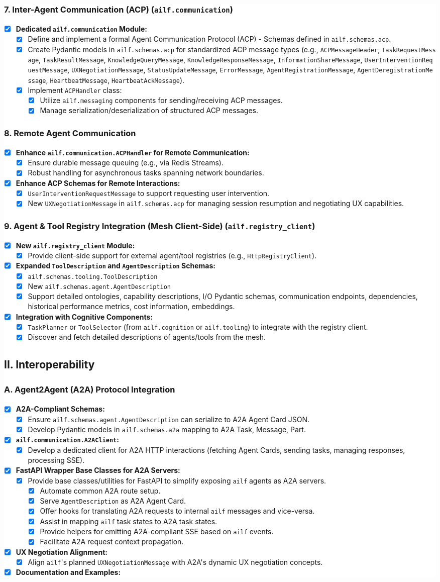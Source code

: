 ### 7. Inter-Agent Communication (ACP) (`ailf.communication`)

-   [x] **Dedicated `ailf.communication` Module:**
    -   [x] Define and implement a formal Agent Communication Protocol (ACP) - Schemas defined in `ailf.schemas.acp`.
    -   [x] Create Pydantic models in `ailf.schemas.acp` for standardized ACP message types (e.g., `ACPMessageHeader`, `TaskRequestMessage`, `TaskResultMessage`, `KnowledgeQueryMessage`, `KnowledgeResponseMessage`, `InformationShareMessage`, `UserInterventionRequestMessage`, `UXNegotiationMessage`, `StatusUpdateMessage`, `ErrorMessage`, `AgentRegistrationMessage`, `AgentDeregistrationMessage`, `HeartbeatMessage`, `HeartbeatAckMessage`).
    -   [x] Implement `ACPHandler` class:
        -   [x] Utilize `ailf.messaging` components for sending/receiving ACP messages.
        -   [x] Manage serialization/deserialization of structured ACP messages.

### 8. Remote Agent Communication

-   [x] **Enhance `ailf.communication.ACPHandler` for Remote Communication:**
    -   [x] Ensure durable message queuing (e.g., via Redis Streams).
    -   [x] Robust handling for asynchronous tasks spanning network boundaries.
-   [x] **Enhance ACP Schemas for Remote Interactions:**
    -   [x] `UserInterventionRequestMessage` to support requesting user intervention.
    -   [x] New `UXNegotiationMessage` in `ailf.schemas.acp` for managing session resumption and negotiating UX capabilities.

### 9. Agent & Tool Registry Integration (Mesh Client-Side) (`ailf.registry_client`)

-   [x] **New `ailf.registry_client` Module:**
    -   [x] Provide client-side support for external agent/tool registries (e.g., `HttpRegistryClient`).
-   [x] **Expanded `ToolDescription` and `AgentDescription` Schemas:**
    -   [x] `ailf.schemas.tooling.ToolDescription`
    -   [x] New `ailf.schemas.agent.AgentDescription`
    -   [x] Support detailed ontologies, capability descriptions, I/O Pydantic schemas, communication endpoints, dependencies, historical performance metrics, cost information, embeddings.
-   [x] **Integration with Cognitive Components:**
    -   [x] `TaskPlanner` or `ToolSelector` (from `ailf.cognition` or `ailf.tooling`) to integrate with the registry client.
    -   [x] Discover and fetch detailed descriptions of agents/tools from the mesh.

## II. Interoperability

### A. Agent2Agent (A2A) Protocol Integration

-   [x] **A2A-Compliant Schemas:**
    -   [x] Ensure `ailf.schemas.agent.AgentDescription` can serialize to A2A Agent Card JSON.
    -   [x] Develop Pydantic models in `ailf.schemas.a2a` mapping to A2A Task, Message, Part.
-   [x] **`ailf.communication.A2AClient`:**
    -   [x] Develop a dedicated client for A2A HTTP interactions (fetching Agent Cards, sending tasks, managing responses, processing SSE).
-   [x] **FastAPI Wrapper Base Classes for A2A Servers:**
    -   [x] Provide base classes/utilities for FastAPI to simplify exposing `ailf` agents as A2A servers.
        -   [x] Automate common A2A route setup.
        -   [x] Serve `AgentDescription` as A2A Agent Card.
        -   [x] Offer hooks for translating A2A requests to internal `ailf` messages and vice-versa.
        -   [x] Assist in mapping `ailf` task states to A2A task states.
        -   [x] Provide helpers for emitting A2A-compliant SSE based on `ailf` events.
        -   [x] Facilitate A2A request context propagation.
-   [x] **UX Negotiation Alignment:**
    -   [x] Align `ailf`'s planned `UXNegotiationMessage` with A2A's dynamic UX negotiation concepts.
-   [x] **Documentation and Examples:**